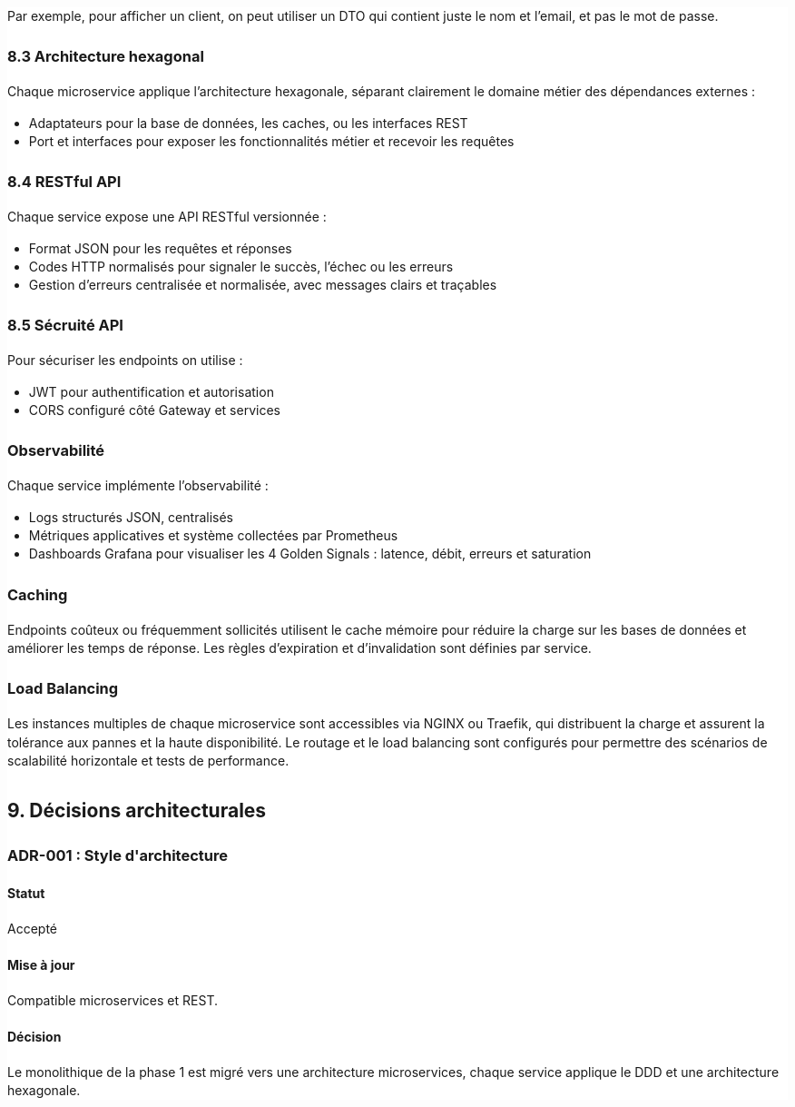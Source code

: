 Par exemple, pour afficher un client, on peut utiliser un DTO qui contient juste le nom et l’email, et pas le mot de passe.

### 8.3 Architecture hexagonal 
Chaque microservice applique l’architecture hexagonale, séparant clairement le domaine métier des dépendances externes :
- Adaptateurs pour la base de données, les caches, ou les interfaces REST
- Port et interfaces pour exposer les fonctionnalités métier et recevoir les requêtes

### 8.4 RESTful API 
Chaque service expose une API RESTful versionnée : 
- Format JSON pour les requêtes et réponses
- Codes HTTP normalisés pour signaler le succès, l’échec ou les erreurs
- Gestion d’erreurs centralisée et normalisée, avec messages clairs et traçables

### 8.5 Sécruité API
Pour sécuriser les endpoints on utilise : 
- JWT pour authentification et autorisation
- CORS configuré côté Gateway et services

### Observabilité
Chaque service implémente l’observabilité :
- Logs structurés JSON, centralisés
- Métriques applicatives et système collectées par Prometheus
- Dashboards Grafana pour visualiser les 4 Golden Signals : latence, débit, erreurs et saturation

### Caching

Endpoints coûteux ou fréquemment sollicités utilisent le cache mémoire pour réduire la charge sur les bases de données et améliorer les temps de réponse. Les règles d’expiration et d’invalidation sont définies par service.

### Load Balancing

Les instances multiples de chaque microservice sont accessibles via NGINX ou Traefik, qui distribuent la charge et assurent la tolérance aux pannes et la haute disponibilité. Le routage et le load balancing sont configurés pour permettre des scénarios de scalabilité horizontale et tests de performance.

## 9. Décisions architecturales
### ADR-001 : Style d'architecture
#### Statut
Accepté 
#### Mise à jour 
Compatible microservices et REST.

#### Décision
Le monolithique de la phase 1 est migré vers une architecture microservices, chaque service applique le DDD et une architecture hexagonale. 
